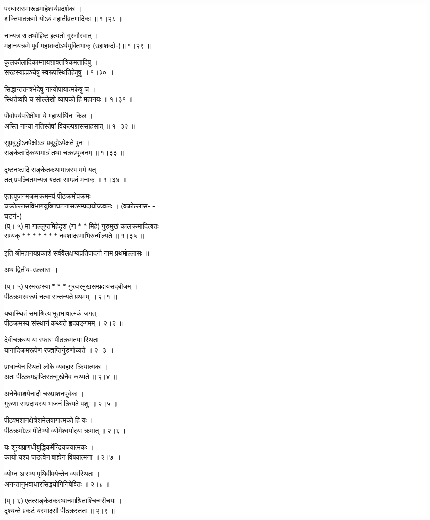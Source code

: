 परधारासमारूढमाहेश्वर्यप्रदर्शकः ।  
शक्तिपातक्रमो योऽयं महातीव्रतमादिकः ॥ १।२८ ॥  
  
नान्यत्र स तथोद्दिष्ट इत्यतो गुरुगौरवात् ।  
महानयक्रमे पूर्वं महाशब्दोऽर्थयुक्तिभाक् (उहाशब्दो-)॥ १।२९ ॥  
  
कुलकौलादिकाम्नायशाक्तत्रिकमतादिषु ।  
सरहस्यप्रप्रञ्चेषु स्वरूपस्थितिहेतुषु ॥ १।३० ॥  
  
सिद्धान्ततन्त्रभेदेषु नान्योपायात्मकेषु च ।  
स्थितेष्वपि च सोल्लेखो व्यापको हि महानयः ॥ १।३१ ॥  
  
पौर्वापर्यपरिक्षीणा ये महार्थार्थिनः किल ।  
अस्ति नान्या गतिस्तेषां विकल्पग्राससाहसात् ॥ १।३२ ॥  
  
सुप्रबुद्धोऽनपेक्षोऽत्र प्रबुद्धोऽपेक्षते पुनः ।  
सङ्केतादिकथामात्रं तथा चक्रप्रपूजनम् ॥ १।३३ ॥  
  
दृष्टनष्टादि सङ्केतकथामात्रस्य मर्म यत् ।  
तत् प्रपञ्चितमन्यत्र यदतः साम्प्रतं मनाक् ॥ १।३४ ॥  
  
एतत्पूजनमक्रमक्रममयं पीठक्रमोपक्रमः   
चक्रोल्लासविभागयुक्तिघटनासत्सम्प्रदायोज्ज्वलः । (वक्रोल्लास- -  
घटनं-)  
(प्। ५) मा गाल्लुप्तमिहेदृशं (गा * * मिहे) गुरुमुखं कालक्रमादित्यतः   
सम्यक् * * * * * * * नवशादस्माभिरुन्मील्यते ॥ १।३५ ॥  
  
  
इति श्रीमहानयप्रकाशे सर्ववैलक्षण्यप्रतिपादनो नाम प्रथमोल्लासः ॥   
  
  
  
  
अथ द्वितीय-उल्लासः ।  
  
(प्। ५) परमरहस्या * * * गुरुवरमुखसम्प्रदायसद्बीजम् ।  
पीठक्रमस्वरूपं नत्वा सन्तन्यते प्रथमम् ॥ २।१ ॥  
  
यथास्थितं समाश्रित्य भूतभावात्मकं जगत् ।  
पीठक्रमस्य संस्थानं कथ्यते हृदयङ्गमम् ॥ २।२ ॥  
  
देवीचक्रस्य यः स्फारः पीठक्रमतया स्थितः ।  
यागादिक्रमरूपेण रज्ज्ञप्तिर्गुरुणोच्यते ॥ २।३ ॥  
  
प्राधान्येन स्थितो लोके व्यवहारः क्रियात्मकः ।  
अतः पीठक्रमज्ञप्तिस्तन्मुखेनैव कथ्यते ॥ २।४ ॥  
  
अनेनैवाशयेनादौ चरुप्राशनपूर्वकः ।  
गुरुणा सम्प्रदायस्य भाजनं क्रियते पशुः ॥ २।५ ॥  
  
पीठश्मशानक्षेत्रेशमेलयागात्मको हि यः ।  
पीठक्रमोऽत्र पीठेभ्यो व्योमेश्वर्यादयः क्रमात् ॥ २।६ ॥  
  
यः शून्यप्राणधीबुद्धिकर्मेन्द्रियचयात्मकः ।  
कायो यश्च जडत्वेन बाह्येन विषयात्मना ॥ २।७ ॥  
  
व्योम्न आरभ्य पृथिवीपर्यन्तेन व्यवस्थितः ।  
अनन्तानुभवाधारसिद्धयोगिनिषेवितः ॥ २।८ ॥  
  
(प्। ६) एतत्सङ्केतकस्थानमाश्रिताश्चिन्मरीचयः ।  
दृश्यन्ते प्रकटं यस्मादसौ पीठक्रस्ततः ॥ २।९ ॥  
  